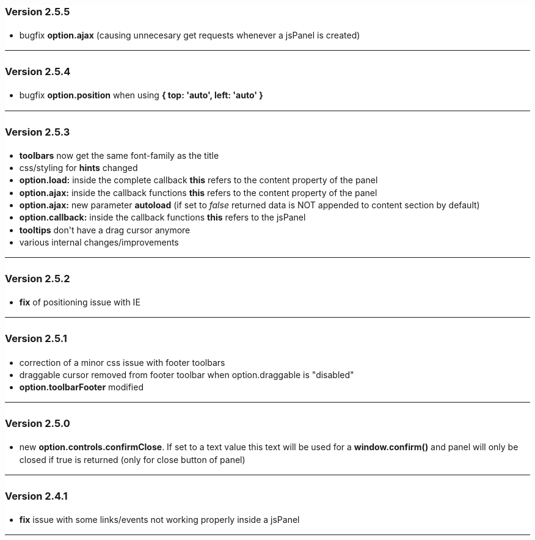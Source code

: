 ### Version 2.5.5

+ bugfix **option.ajax** (causing unnecesary get requests whenever a jsPanel is created)

---

### Version 2.5.4

+ bugfix **option.position** when using **{ top: 'auto', left: 'auto' }**

---

### Version 2.5.3

+ **toolbars** now get the same font-family as the title
+ css/styling for **hints** changed
+ **option.load:** inside the complete callback **this** refers to the content property of the panel
+ **option.ajax:** inside the callback functions **this** refers to the content property of the panel
+ **option.ajax:** new parameter **autoload** (if set to *false* returned data is NOT appended to content section by default)
+ **option.callback:** inside the callback functions **this** refers to the jsPanel
+ **tooltips** don't have a drag cursor anymore
+ various internal changes/improvements

---

### Version 2.5.2

+ **fix** of positioning issue with IE

---

### Version 2.5.1

+ correction of a minor css issue with footer toolbars
+ draggable cursor removed from footer toolbar when option.draggable is "disabled"
+ **option.toolbarFooter** modified

---

### Version 2.5.0

+ new **option.controls.confirmClose**. If set to a text value this text will be used for a **window.confirm()** and panel will only be closed if true is returned (only for close button of panel)

---

### Version 2.4.1

+ **fix** issue with some links/events not working properly inside a jsPanel

---
